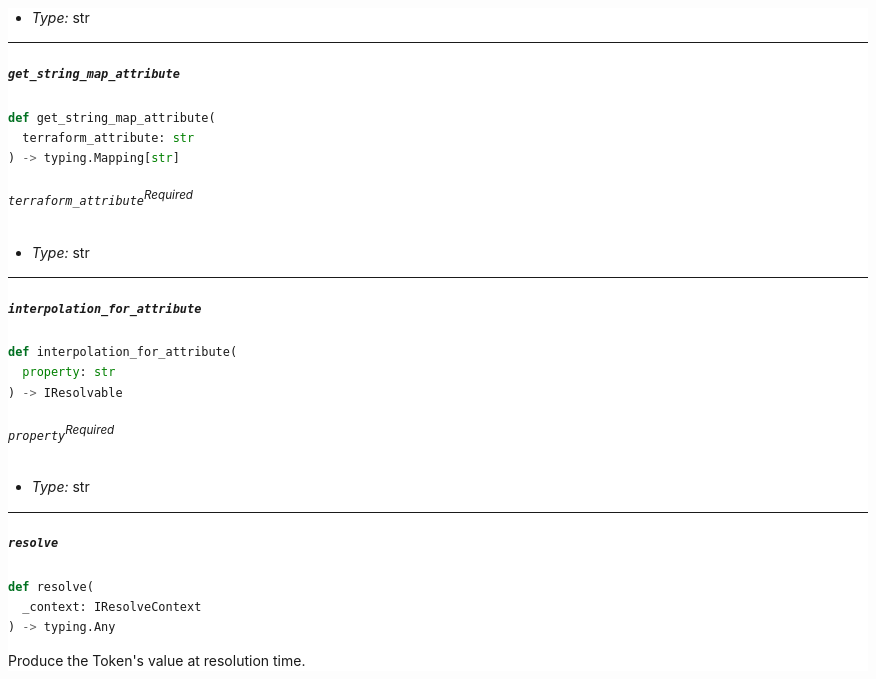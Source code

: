- *Type:* str

---

##### `get_string_map_attribute` <a name="get_string_map_attribute" id="rhizo-co-terraform-provider-oci.dataSafeDiscoveryJobsResult.DataSafeDiscoveryJobsResultModifiedAttributesOutputReference.getStringMapAttribute"></a>

```python
def get_string_map_attribute(
  terraform_attribute: str
) -> typing.Mapping[str]
```

###### `terraform_attribute`<sup>Required</sup> <a name="terraform_attribute" id="rhizo-co-terraform-provider-oci.dataSafeDiscoveryJobsResult.DataSafeDiscoveryJobsResultModifiedAttributesOutputReference.getStringMapAttribute.parameter.terraformAttribute"></a>

- *Type:* str

---

##### `interpolation_for_attribute` <a name="interpolation_for_attribute" id="rhizo-co-terraform-provider-oci.dataSafeDiscoveryJobsResult.DataSafeDiscoveryJobsResultModifiedAttributesOutputReference.interpolationForAttribute"></a>

```python
def interpolation_for_attribute(
  property: str
) -> IResolvable
```

###### `property`<sup>Required</sup> <a name="property" id="rhizo-co-terraform-provider-oci.dataSafeDiscoveryJobsResult.DataSafeDiscoveryJobsResultModifiedAttributesOutputReference.interpolationForAttribute.parameter.property"></a>

- *Type:* str

---

##### `resolve` <a name="resolve" id="rhizo-co-terraform-provider-oci.dataSafeDiscoveryJobsResult.DataSafeDiscoveryJobsResultModifiedAttributesOutputReference.resolve"></a>

```python
def resolve(
  _context: IResolveContext
) -> typing.Any
```

Produce the Token's value at resolution time.
